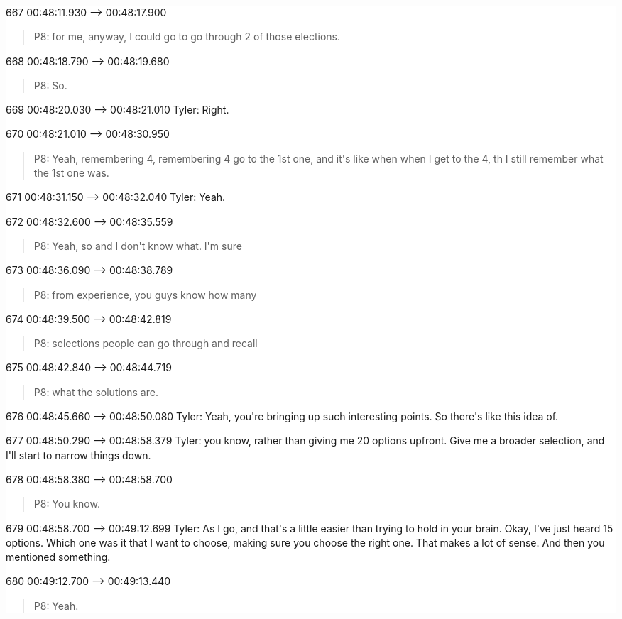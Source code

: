 667
00:48:11.930 --> 00:48:17.900
> P8: for me, anyway, I could go to go through 2 of those elections.

668
00:48:18.790 --> 00:48:19.680
> P8: So.

669
00:48:20.030 --> 00:48:21.010
Tyler: Right.

670
00:48:21.010 --> 00:48:30.950
> P8: Yeah, remembering 4, remembering 4 go to the 1st one, and it's like when when I get to the 4, th I still remember what the 1st one was.

671
00:48:31.150 --> 00:48:32.040
Tyler: Yeah.

672
00:48:32.600 --> 00:48:35.559
> P8: Yeah, so and I don't know what. I'm sure

673
00:48:36.090 --> 00:48:38.789
> P8: from experience, you guys know how many

674
00:48:39.500 --> 00:48:42.819
> P8: selections people can go through and recall

675
00:48:42.840 --> 00:48:44.719
> P8: what the solutions are.

676
00:48:45.660 --> 00:48:50.080
Tyler: Yeah, you're bringing up such interesting points. So there's like this idea of.

677
00:48:50.290 --> 00:48:58.379
Tyler: you know, rather than giving me 20 options upfront. Give me a broader selection, and I'll start to narrow things down.

678
00:48:58.380 --> 00:48:58.700
> P8: You know.

679
00:48:58.700 --> 00:49:12.699
Tyler: As I go, and that's a little easier than trying to hold in your brain. Okay, I've just heard 15 options. Which one was it that I want to choose, making sure you choose the right one. That makes a lot of sense. And then you mentioned something.

680
00:49:12.700 --> 00:49:13.440
> P8: Yeah.
